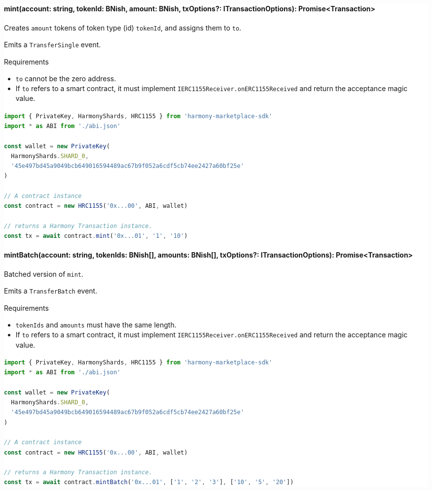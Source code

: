 #### mint(account: string, tokenId: BNish, amount: BNish, txOptions?: ITransactionOptions): Promise&lt;Transaction&gt;

<p>Creates <code>amount</code> tokens of token type (id) <code>tokenId</code>, and assigns them to <code>to</code>.</p>
<p>Emits a <code>TransferSingle</code> event.</p>
<p>Requirements
  <ul>
    <li><code>to</code> cannot be the zero address.</li>
    <li>If <code>to</code> refers to a smart contract, it must implement <code>IERC1155Receiver.onERC1155Received</code> and return the acceptance magic value.</li>
  </ul>
</p>
  
```ts
import { PrivateKey, HarmonyShards, HRC1155 } from 'harmony-marketplace-sdk'
import * as ABI from './abi.json'

const wallet = new PrivateKey(
  HarmonyShards.SHARD_0,
  '45e497bd45a9049bcb649016594489ac67b9f052a6cdf5cb74ee2427a60bf25e'
)

// A contract instance
const contract = new HRC1155('0x...00', ABI, wallet)

// returns a Harmony Transaction instance.
const tx = await contract.mint('0x...01', '1', '10')
```

#### mintBatch(account: string, tokenIds: BNish[], amounts: BNish[], txOptions?: ITransactionOptions): Promise&lt;Transaction&gt;

<p>Batched version of <code>mint</code>.<p>
<p>Emits a <code>TransferBatch</code> event.</p>
<p>Requirements
  <ul>
    <li><code>tokenIds</code> and <code>amounts</code> must have the same length.</li>
    <li>If <code>to</code> refers to a smart contract, it must implement <code>IERC1155Receiver.onERC1155Received</code> and return the acceptance magic value.</li>
  </ul>
</p>
  
```ts
import { PrivateKey, HarmonyShards, HRC1155 } from 'harmony-marketplace-sdk'
import * as ABI from './abi.json'

const wallet = new PrivateKey(
  HarmonyShards.SHARD_0,
  '45e497bd45a9049bcb649016594489ac67b9f052a6cdf5cb74ee2427a60bf25e'
)

// A contract instance
const contract = new HRC1155('0x...00', ABI, wallet)

// returns a Harmony Transaction instance.
const tx = await contract.mintBatch('0x...01', ['1', '2', '3'], ['10', '5', '20'])
```
